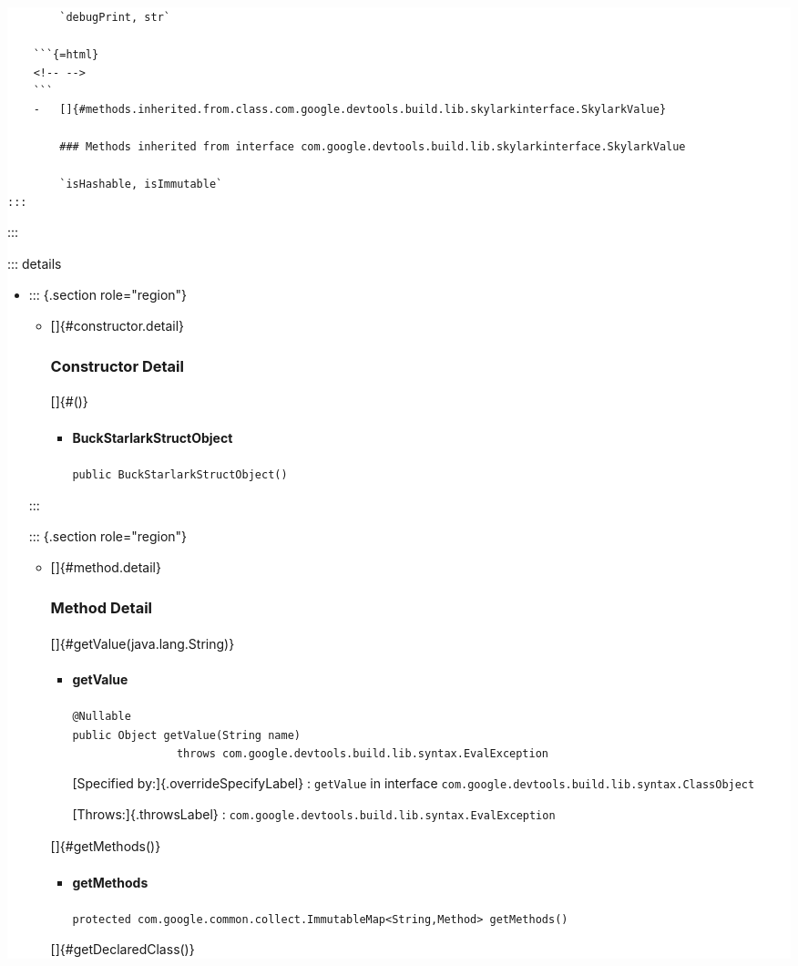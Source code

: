             `debugPrint, str`

        ```{=html}
        <!-- -->
        ```
        -   []{#methods.inherited.from.class.com.google.devtools.build.lib.skylarkinterface.SkylarkValue}

            ### Methods inherited from interface com.google.devtools.build.lib.skylarkinterface.SkylarkValue

            `isHashable, isImmutable`
    :::
:::

::: details
-   ::: {.section role="region"}
    -   []{#constructor.detail}

        ### Constructor Detail

        []{#<init>()}

        -   #### BuckStarlarkStructObject

                public BuckStarlarkStructObject()
    :::

    ::: {.section role="region"}
    -   []{#method.detail}

        ### Method Detail

        []{#getValue(java.lang.String)}

        -   #### getValue

            ``` methodSignature
            @Nullable
            public Object getValue​(String name)
                            throws com.google.devtools.build.lib.syntax.EvalException
            ```

            [Specified by:]{.overrideSpecifyLabel}
            :   `getValue` in
                interface `com.google.devtools.build.lib.syntax.ClassObject`

            [Throws:]{.throwsLabel}
            :   `com.google.devtools.build.lib.syntax.EvalException`

        []{#getMethods()}

        -   #### getMethods

            ``` methodSignature
            protected com.google.common.collect.ImmutableMap<String,​Method> getMethods()
            ```

        []{#getDeclaredClass()}
